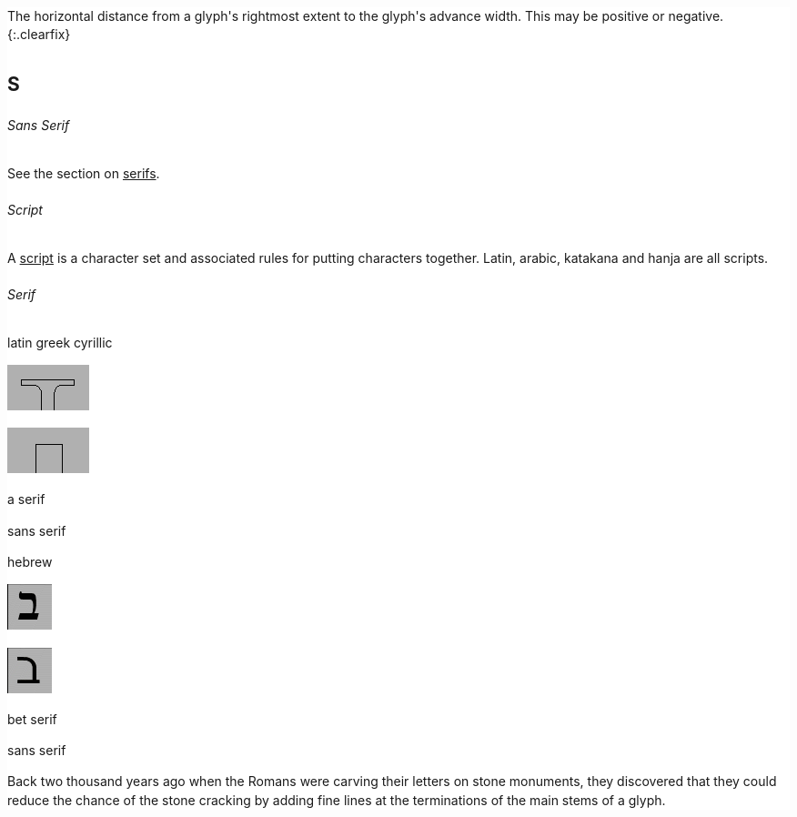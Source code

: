 The horizontal distance from a glyph's rightmost extent to the glyph's
advance width. This may be positive or negative.
{:.clearfix}

## S

###### Sans Serif

See the section on [serifs](#serif).

###### Script

A [script](/en-US/tutorials/overview/#Scripts) is a character set and associated
rules for putting characters together. Latin, arabic, katakana and hanja
are all scripts.

###### Serif

latin
 greek
 cyrillic

![](/assets/img/old/serif-def.png)

![](/assets/img/old/sans-serif-def.png)

a serif

sans serif

hebrew

![](/assets/img/old/BethSerif.png)

![](/assets/img/old/BethSans.png)

bet serif

sans serif

Back two thousand years ago when the Romans were carving their letters
on stone monuments, they discovered that they could reduce the chance of
the stone cracking by adding fine lines at the terminations of the main
stems of a glyph.
